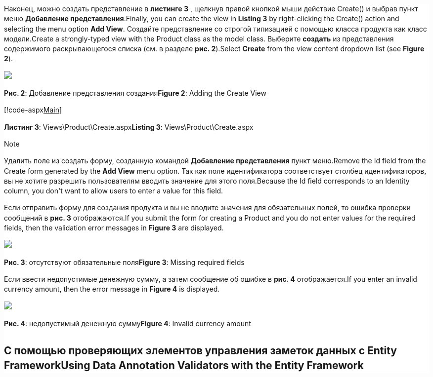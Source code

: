<span data-ttu-id="2fd7c-146">Наконец, можно создать представление в **листинге 3** , щелкнув правой кнопкой мыши действие Create() и выбрав пункт меню **Добавление представления**.</span><span class="sxs-lookup"><span data-stu-id="2fd7c-146">Finally, you can create the view in **Listing 3** by right-clicking the Create() action and selecting the menu option **Add View**.</span></span> <span data-ttu-id="2fd7c-147">Создайте представление со строгой типизацией с помощью класса продукта как класс модели.</span><span class="sxs-lookup"><span data-stu-id="2fd7c-147">Create a strongly-typed view with the Product class as the model class.</span></span> <span data-ttu-id="2fd7c-148">Выберите **создать** из представления содержимого раскрывающегося списка (см. в разделе **рис. 2**).</span><span class="sxs-lookup"><span data-stu-id="2fd7c-148">Select **Create** from the view content dropdown list (see **Figure 2**).</span></span>

[![](validation-with-the-data-annotation-validators-cs/_static/image5.png)](validation-with-the-data-annotation-validators-cs/_static/image4.png)

<span data-ttu-id="2fd7c-149">**Рис. 2**: Добавление представления создания</span><span class="sxs-lookup"><span data-stu-id="2fd7c-149">**Figure 2**: Adding the Create View</span></span>

[!code-aspx[Main](validation-with-the-data-annotation-validators-cs/samples/sample4.aspx)]

<span data-ttu-id="2fd7c-150">**Листинг 3**: Views\Product\Create.aspx</span><span class="sxs-lookup"><span data-stu-id="2fd7c-150">**Listing 3**: Views\Product\Create.aspx</span></span>

> [!NOTE] 
> 
> <span data-ttu-id="2fd7c-151">Удалить поле из создать форму, созданную командой **Добавление представления** пункт меню.</span><span class="sxs-lookup"><span data-stu-id="2fd7c-151">Remove the Id field from the Create form generated by the **Add View** menu option.</span></span> <span data-ttu-id="2fd7c-152">Так как поле идентификатора соответствует столбец идентификаторов, вы не хотите разрешить пользователям вводить значение для этого поля.</span><span class="sxs-lookup"><span data-stu-id="2fd7c-152">Because the Id field corresponds to an Identity column, you don't want to allow users to enter a value for this field.</span></span>


<span data-ttu-id="2fd7c-153">Если отправить форму для создания продукта и вы не вводите значения для обязательных полей, то ошибка проверки сообщений в **рис. 3** отображаются.</span><span class="sxs-lookup"><span data-stu-id="2fd7c-153">If you submit the form for creating a Product and you do not enter values for the required fields, then the validation error messages in **Figure 3** are displayed.</span></span>

[![](validation-with-the-data-annotation-validators-cs/_static/image7.png)](validation-with-the-data-annotation-validators-cs/_static/image6.png)

<span data-ttu-id="2fd7c-154">**Рис. 3**: отсутствуют обязательные поля</span><span class="sxs-lookup"><span data-stu-id="2fd7c-154">**Figure 3**: Missing required fields</span></span>

<span data-ttu-id="2fd7c-155">Если ввести недопустимые денежную сумму, а затем сообщение об ошибке в **рис. 4** отображается.</span><span class="sxs-lookup"><span data-stu-id="2fd7c-155">If you enter an invalid currency amount, then the error message in **Figure 4** is displayed.</span></span>

[![](validation-with-the-data-annotation-validators-cs/_static/image9.png)](validation-with-the-data-annotation-validators-cs/_static/image8.png)

<span data-ttu-id="2fd7c-156">**Рис. 4**: недопустимый денежную сумму</span><span class="sxs-lookup"><span data-stu-id="2fd7c-156">**Figure 4**: Invalid currency amount</span></span>

## <a name="using-data-annotation-validators-with-the-entity-framework"></a><span data-ttu-id="2fd7c-157">С помощью проверяющих элементов управления заметок данных с Entity Framework</span><span class="sxs-lookup"><span data-stu-id="2fd7c-157">Using Data Annotation Validators with the Entity Framework</span></span>
